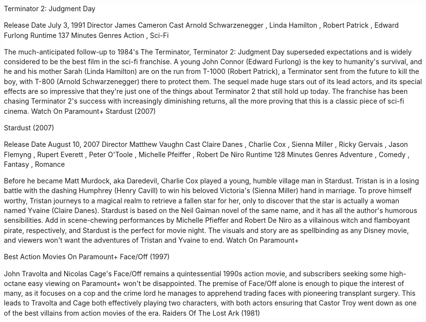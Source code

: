 

  Terminator 2: Judgment Day  


  Release Date    July 3, 1991     Director    James Cameron     Cast    Arnold Schwarzenegger , Linda Hamilton , Robert Patrick , Edward Furlong     Runtime    137 Minutes     Genres    Action ,  Sci-Fi    


The much-anticipated follow-up to 1984&#39;s The Terminator, Terminator 2: Judgment Day superseded expectations and is widely considered to be the best film in the sci-fi franchise. A young John Connor (Edward Furlong) is the key to humanity&#39;s survival, and he and his mother Sarah (Linda Hamilton) are on the run from T-1000 (Robert Patrick), a Terminator sent from the future to kill the boy, with T-800 (Arnold Schwarzenegger) there to protect them.
The sequel made huge stars out of its lead actors, and its special effects are so impressive that they&#39;re just one of the things about Terminator 2 that still hold up today. The franchise has been chasing Terminator 2&#39;s success with increasingly diminishing returns, all the more proving that this is a classic piece of sci-fi cinema.
Watch On Paramount&#43;
Stardust (2007)
        

  Stardust (2007)  


  Release Date    August 10, 2007     Director    Matthew Vaughn     Cast    Claire Danes , Charlie Cox , Sienna Miller , Ricky Gervais , Jason Flemyng , Rupert Everett , Peter O&#39;Toole , Michelle Pfeiffer , Robert De Niro     Runtime    128 Minutes     Genres    Adventure , Comedy , Fantasy , Romance    


Before he became Matt Murdock, aka Daredevil, Charlie Cox played a young, humble village man in Stardust. Tristan is in a losing battle with the dashing Humphrey (Henry Cavill) to win his beloved Victoria&#39;s (Sienna Miller) hand in marriage. To prove himself worthy, Tristan journeys to a magical realm to retrieve a fallen star for her, only to discover that the star is actually a woman named Yvaine (Claire Danes).
Stardust is based on the Neil Gaiman novel of the same name, and it has all the author&#39;s humorous sensibilities. Add in scene-chewing performances by Michelle Pfieffer and Robert De Niro as a villainous witch and flamboyant pirate, respectively, and Stardust is the perfect for movie night. The visuals and story are as spellbinding as any Disney movie, and viewers won&#39;t want the adventures of Tristan and Yvaine to end.
Watch On Paramount&#43;





 Best Action Movies On Paramount&#43; 
Face/Off (1997)
        

John Travolta and Nicolas Cage&#39;s Face/Off remains a quintessential 1990s action movie, and subscribers seeking some high-octane easy viewing on Paramount&#43; won&#39;t be disappointed. The premise of Face/Off alone is enough to pique the interest of many, as it focuses on a cop and the crime lord he manages to apprehend trading faces with pioneering transplant surgery. This leads to Travolta and Cage both effectively playing two characters, with both actors ensuring that Castor Troy went down as one of the best villains from action movies of the era.
Raiders Of The Lost Ark (1981)
        